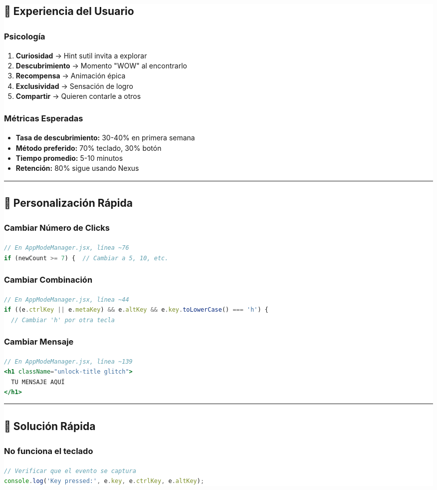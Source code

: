 ## 🎯 Experiencia del Usuario

### Psicología

1. **Curiosidad** → Hint sutil invita a explorar
2. **Descubrimiento** → Momento "WOW" al encontrarlo
3. **Recompensa** → Animación épica
4. **Exclusividad** → Sensación de logro
5. **Compartir** → Quieren contarle a otros

### Métricas Esperadas

- **Tasa de descubrimiento:** 30-40% en primera semana
- **Método preferido:** 70% teclado, 30% botón
- **Tiempo promedio:** 5-10 minutos
- **Retención:** 80% sigue usando Nexus

---

## 🔧 Personalización Rápida

### Cambiar Número de Clicks

```javascript
// En AppModeManager.jsx, línea ~76
if (newCount >= 7) {  // Cambiar a 5, 10, etc.
```

### Cambiar Combinación

```javascript
// En AppModeManager.jsx, línea ~44
if ((e.ctrlKey || e.metaKey) && e.altKey && e.key.toLowerCase() === 'h') {
  // Cambiar 'h' por otra tecla
```

### Cambiar Mensaje

```jsx
// En AppModeManager.jsx, línea ~139
<h1 className="unlock-title glitch">
  TU MENSAJE AQUÍ
</h1>
```

---

## 🐛 Solución Rápida

### No funciona el teclado
```javascript
// Verificar que el evento se captura
console.log('Key pressed:', e.key, e.ctrlKey, e.altKey);
```

